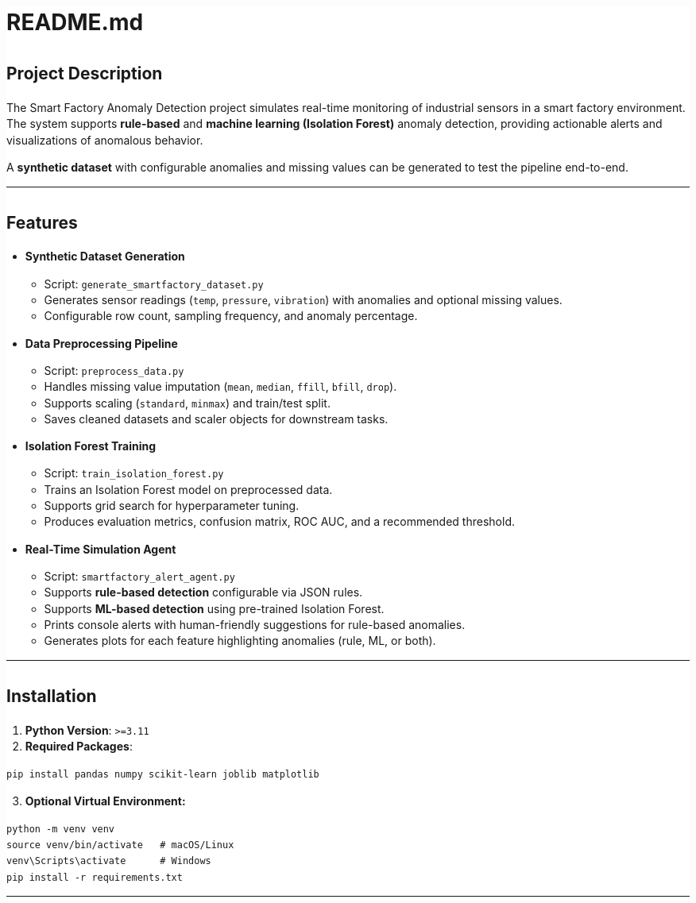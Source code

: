 # README.md

## Project Description

The Smart Factory Anomaly Detection project simulates real-time monitoring of industrial sensors in a smart factory environment. The system supports **rule-based** and **machine learning (Isolation Forest)** anomaly detection, providing actionable alerts and visualizations of anomalous behavior. 

A **synthetic dataset** with configurable anomalies and missing values can be generated to test the pipeline end-to-end.

---

## Features

- **Synthetic Dataset Generation**  
  - Script: `generate_smartfactory_dataset.py`  
  - Generates sensor readings (`temp`, `pressure`, `vibration`) with anomalies and optional missing values.
  - Configurable row count, sampling frequency, and anomaly percentage.

- **Data Preprocessing Pipeline**  
  - Script: `preprocess_data.py`  
  - Handles missing value imputation (`mean`, `median`, `ffill`, `bfill`, `drop`).  
  - Supports scaling (`standard`, `minmax`) and train/test split.  
  - Saves cleaned datasets and scaler objects for downstream tasks.

- **Isolation Forest Training**  
  - Script: `train_isolation_forest.py`  
  - Trains an Isolation Forest model on preprocessed data.  
  - Supports grid search for hyperparameter tuning.  
  - Produces evaluation metrics, confusion matrix, ROC AUC, and a recommended threshold.

- **Real-Time Simulation Agent**  
  - Script: `smartfactory_alert_agent.py`  
  - Supports **rule-based detection** configurable via JSON rules.  
  - Supports **ML-based detection** using pre-trained Isolation Forest.  
  - Prints console alerts with human-friendly suggestions for rule-based anomalies.  
  - Generates plots for each feature highlighting anomalies (rule, ML, or both).  

---

## Installation

1. **Python Version**: `>=3.11`  
2. **Required Packages**:

```bash
pip install pandas numpy scikit-learn joblib matplotlib
```

3. **Optional Virtual Environment:**
```
python -m venv venv
source venv/bin/activate   # macOS/Linux
venv\Scripts\activate      # Windows
pip install -r requirements.txt
```

---